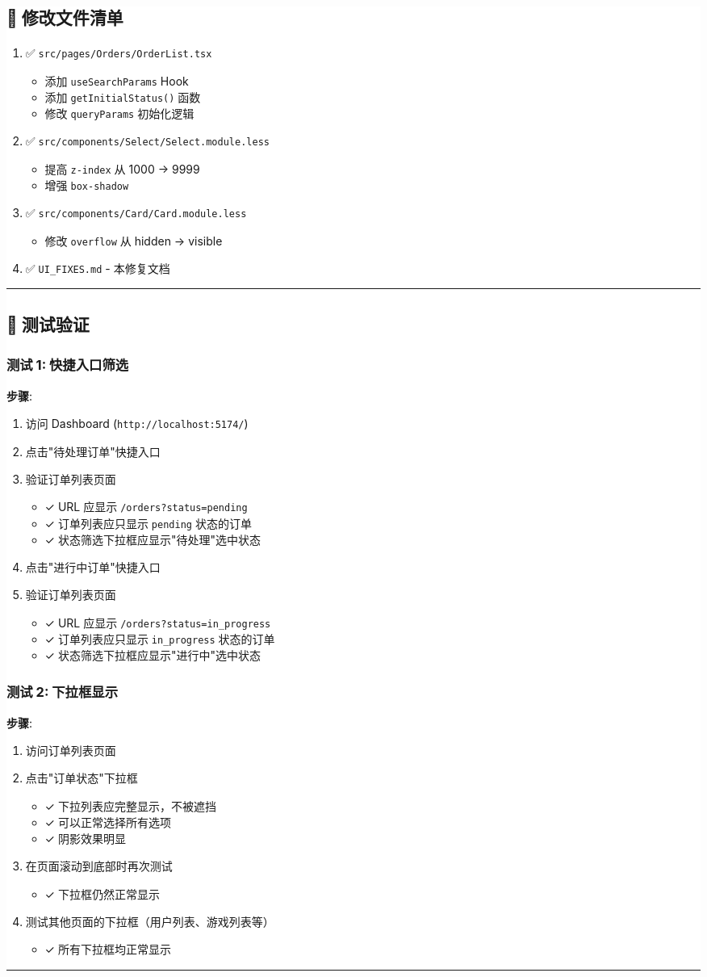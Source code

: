 
## 📁 修改文件清单

1. ✅ `src/pages/Orders/OrderList.tsx`
   - 添加 `useSearchParams` Hook
   - 添加 `getInitialStatus()` 函数
   - 修改 `queryParams` 初始化逻辑

2. ✅ `src/components/Select/Select.module.less`
   - 提高 `z-index` 从 1000 → 9999
   - 增强 `box-shadow`

3. ✅ `src/components/Card/Card.module.less`
   - 修改 `overflow` 从 hidden → visible

4. ✅ `UI_FIXES.md` - 本修复文档

---

## 🧪 测试验证

### 测试 1: 快捷入口筛选

**步骤**:

1. 访问 Dashboard (`http://localhost:5174/`)
2. 点击"待处理订单"快捷入口
3. 验证订单列表页面
   - ✓ URL 应显示 `/orders?status=pending`
   - ✓ 订单列表应只显示 `pending` 状态的订单
   - ✓ 状态筛选下拉框应显示"待处理"选中状态

4. 点击"进行中订单"快捷入口
5. 验证订单列表页面
   - ✓ URL 应显示 `/orders?status=in_progress`
   - ✓ 订单列表应只显示 `in_progress` 状态的订单
   - ✓ 状态筛选下拉框应显示"进行中"选中状态

### 测试 2: 下拉框显示

**步骤**:

1. 访问订单列表页面
2. 点击"订单状态"下拉框
   - ✓ 下拉列表应完整显示，不被遮挡
   - ✓ 可以正常选择所有选项
   - ✓ 阴影效果明显

3. 在页面滚动到底部时再次测试
   - ✓ 下拉框仍然正常显示

4. 测试其他页面的下拉框（用户列表、游戏列表等）
   - ✓ 所有下拉框均正常显示

---
